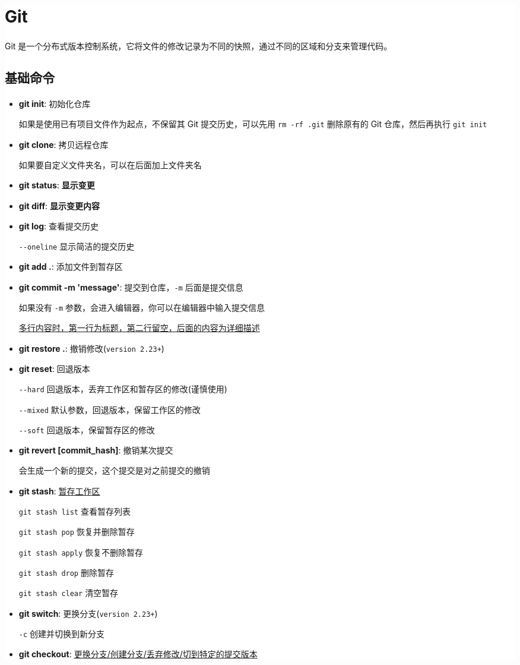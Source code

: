 # Git

Git 是一个分布式版本控制系统，它将文件的修改记录为不同的快照，通过不同的区域和分支来管理代码。

## 基础命令

- **git init**: 初始化仓库

  如果是使用已有项目文件作为起点，不保留其 Git 提交历史，可以先用 `rm -rf .git` 删除原有的 Git 仓库，然后再执行 `git init`

- **git clone**: 拷贝远程仓库

  如果要自定义文件夹名，可以在后面加上文件夹名

- **git status**: **显示变更**

- **git diff**: **显示变更内容**

- **git log**: 查看提交历史

  `--oneline` 显示简洁的提交历史

- **git add .**: 添加文件到暂存区

- **git commit -m 'message'**: 提交到仓库，`-m` 后面是提交信息

  如果没有 `-m` 参数，会进入编辑器，你可以在编辑器中输入提交信息

  <u>多行内容时，第一行为标题，第二行留空，后面的内容为详细描述</u>

- **git restore .**: 撤销修改(`version 2.23+`)

- **git reset**: 回退版本

  `--hard` 回退版本，丢弃工作区和暂存区的修改(谨慎使用)

  `--mixed` 默认参数，回退版本，保留工作区的修改

  `--soft` 回退版本，保留暂存区的修改

- **git revert [commit_hash]**: 撤销某次提交

  会生成一个新的提交，这个提交是对之前提交的撤销

- **git stash**: <u>暂存工作区</u>

  `git stash list` 查看暂存列表

  `git stash pop` 恢复并删除暂存

  `git stash apply` 恢复不删除暂存

  `git stash drop` 删除暂存

  `git stash clear` 清空暂存

- **git switch**: 更换分支(`version 2.23+`)

  `-c` 创建并切换到新分支

- **git checkout**: <u>更换分支/创建分支/丢弃修改/切到特定的提交版本</u>
